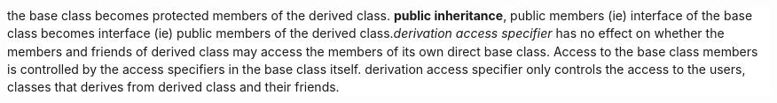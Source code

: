 the base class becomes protected members of the derived class.      **public inheritance**, public members (ie) interface of the base class becomes interface (ie) public members of the derived class.*derivation access specifier* has no effect on whether the members and friends of derived class may access the members of its own direct base class. Access to the base class members is controlled by the access specifiers in the base class itself. derivation access specifier only controls the access to the users, classes that derives from derived class and their friends.
```c++class Base {    public :  //  members, friends, all users - derived class, friends of derived class, general users                      int pub_mem_base;          private :   //  members, friends only        int pri_mem_base;    protected : //  members, friends and "derived class can access through its object"         int pro_mem_base;    friend void friend_of_Base(Base &b);};/*  when a derived class derives through public derivation from base, every member in base is treated like corresponding member in derived *  private of derived = private of derived + private of base *  public of derived = public of derived + public of base *  protected of derived = protected of derived + protected of base */class Pub_Derv : public Base {    public :        int pub_mem_Pub_Derv;        void access_base(Base &b){            std::cout << b.pub_mem_base ;  //  ok : only public members can be accessed here, protected members can only be accessed through a derived class object             std::cout << pro_mem_base;     //  ok : this->pro_mem_base(accessing through derived class), but we cannot access b.pub_mem_base        }                                           private :        int pri_mem_Pub_Derv;    protected :        int pro_mem_Pub_Derv;    friend void friend_of_Pub_Derv(Base &b, Pub_Derv &pd);};/* private derivation : all members of base resides as the private members of derived,  * (ie) when a derived object is constructed it has two parts : base subobject and derived subobject. * when derived class derives Base through private derivation, the entire base subobject resides in the private part of the desired subobject  * NOTE : Derivation access specifier only dictates the access to members and friends of classes which is derived out of this derived class * so the base class is private part of this class, who ever has access to the private member will have access to the base part. */class Pri_Derv : private Base {    public :        int pub_mem_Pri_Derv;        void access_base(Base &b){            std::cout << b.pub_mem_base;    //  ok : public mem of base is accessible everyrwhere            std::cout << pro_mem_base;      //  ok : this->pro_mem_base is accessible to the member of derived        }    private :        int pri_mem_Pri_Derv;    protected :        int pro_mem_Pri_Derv;    friend void friend_of_Pri_Derv(Base &b, Pri_Derv &p);};class Pro_Derv : protected Base {    public :        int pub_mem_Pro_Derv;        void access_base(Base &b){            std::cout << b.pub_mem_base;  // ok            std::cout << pro_mem_base;    // ok : this->pro_mem_base;              //  pri_mem_base is not accessible, therefore a friend of this cannot access it        }    private :        int pri_mem_Pro_Derv;    protected :        int pro_mem_Pro_Derv;    friend void friend_of_Pro_Derv(Base &b, Pro_Derv &p);};/* when a class is derived from other, which itself is a derived class derived from another one, then * each class control access to its own members. * private member : access to its own members and friend is provided * protected member : along with above two, derived class and its friends, and all the classes that derives further * from the derived class and friends of those classes has access but only through its own object. * (ie) for a derived class, it can access through this->pro_base, but not base.pro_base * (ie) for a derived_from_derived_class, it can access through this->pro_base, but not base.pro_base and derived.pro_base and not by friend * (ie) a protected member is protected by the derived object, so it can be accessed through this. */class Derived_from_Pub_Der :